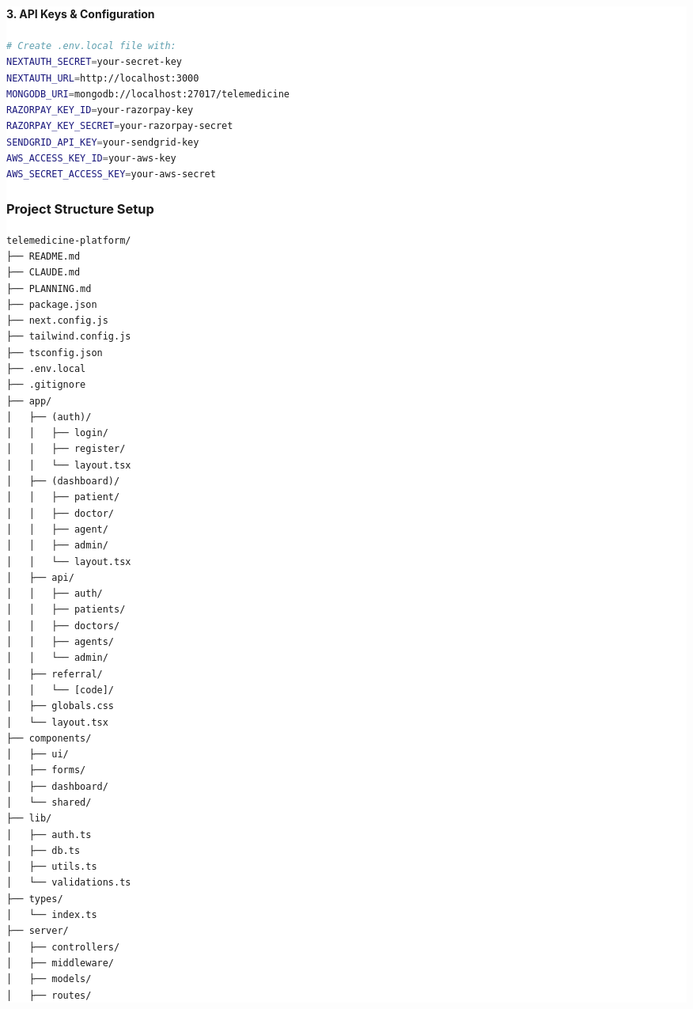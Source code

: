 #### 3. API Keys & Configuration
```bash
# Create .env.local file with:
NEXTAUTH_SECRET=your-secret-key
NEXTAUTH_URL=http://localhost:3000
MONGODB_URI=mongodb://localhost:27017/telemedicine
RAZORPAY_KEY_ID=your-razorpay-key
RAZORPAY_KEY_SECRET=your-razorpay-secret
SENDGRID_API_KEY=your-sendgrid-key
AWS_ACCESS_KEY_ID=your-aws-key
AWS_SECRET_ACCESS_KEY=your-aws-secret
```

### Project Structure Setup

```
telemedicine-platform/
├── README.md
├── CLAUDE.md
├── PLANNING.md
├── package.json
├── next.config.js
├── tailwind.config.js
├── tsconfig.json
├── .env.local
├── .gitignore
├── app/
│   ├── (auth)/
│   │   ├── login/
│   │   ├── register/
│   │   └── layout.tsx
│   ├── (dashboard)/
│   │   ├── patient/
│   │   ├── doctor/
│   │   ├── agent/
│   │   ├── admin/
│   │   └── layout.tsx
│   ├── api/
│   │   ├── auth/
│   │   ├── patients/
│   │   ├── doctors/
│   │   ├── agents/
│   │   └── admin/
│   ├── referral/
│   │   └── [code]/
│   ├── globals.css
│   └── layout.tsx
├── components/
│   ├── ui/
│   ├── forms/
│   ├── dashboard/
│   └── shared/
├── lib/
│   ├── auth.ts
│   ├── db.ts
│   ├── utils.ts
│   └── validations.ts
├── types/
│   └── index.ts
├── server/
│   ├── controllers/
│   ├── middleware/
│   ├── models/
│   ├── routes/
```